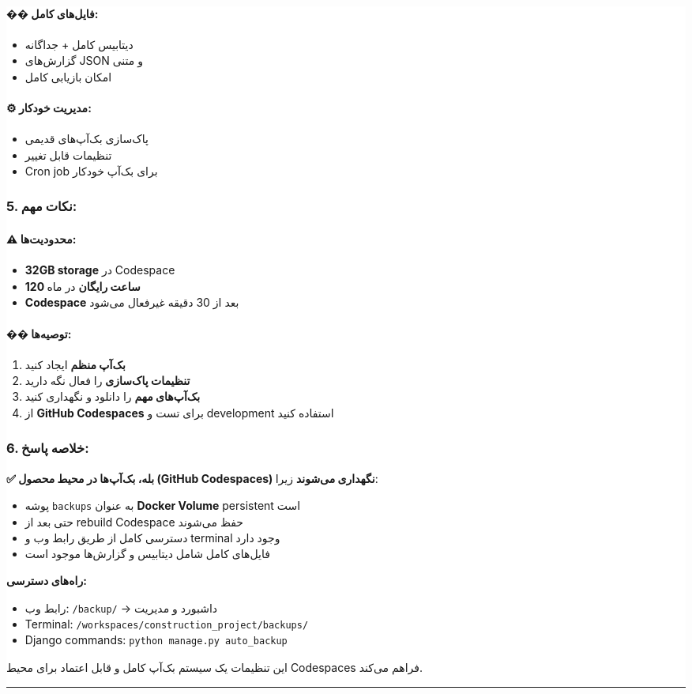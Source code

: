 #### **�� فایل‌های کامل:**
- دیتابیس کامل + جداگانه
- گزارش‌های JSON و متنی
- امکان بازیابی کامل

#### **⚙️ مدیریت خودکار:**
- پاک‌سازی بک‌آپ‌های قدیمی
- تنظیمات قابل تغییر
- Cron job برای بک‌آپ خودکار

### **5. نکات مهم:**

#### **⚠️ محدودیت‌ها:**
- **32GB storage** در Codespace
- **120 ساعت رایگان** در ماه
- **Codespace** بعد از 30 دقیقه غیرفعال می‌شود

#### **�� توصیه‌ها:**
1. **بک‌آپ منظم** ایجاد کنید
2. **تنظیمات پاک‌سازی** را فعال نگه دارید
3. **بک‌آپ‌های مهم** را دانلود و نگهداری کنید
4. از **GitHub Codespaces** برای تست و development استفاده کنید

### **6. خلاصه پاسخ:**

**✅ بله، بک‌آپ‌ها در محیط محصول (GitHub Codespaces) نگهداری می‌شوند** زیرا:
- پوشه `backups` به عنوان **Docker Volume** persistent است
- حتی بعد از rebuild Codespace حفظ می‌شوند
- دسترسی کامل از طریق رابط وب و terminal وجود دارد
- فایل‌های کامل شامل دیتابیس و گزارش‌ها موجود است

**راه‌های دسترسی:**
- رابط وب: `/backup/` → داشبورد و مدیریت
- Terminal: `/workspaces/construction_project/backups/`
- Django commands: `python manage.py auto_backup`

این تنظیمات یک سیستم بک‌آپ کامل و قابل اعتماد برای محیط Codespaces فراهم می‌کند.

---

